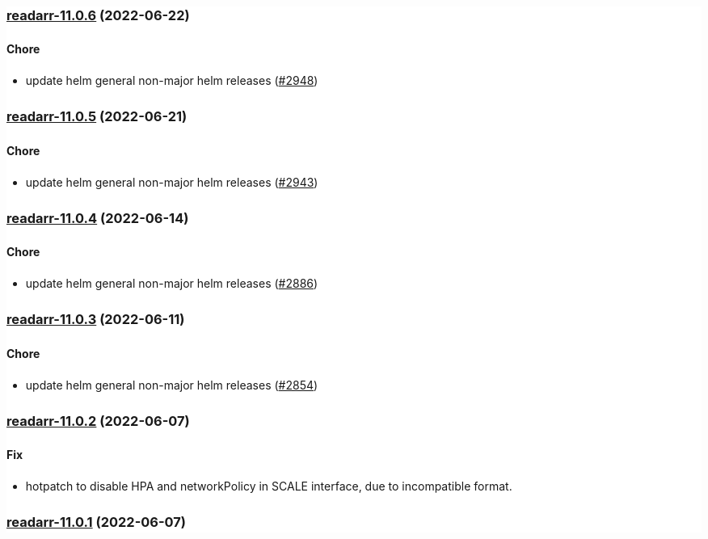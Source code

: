 <a name="readarr-11.0.6"></a>
### [readarr-11.0.6](https://github.com/truecharts/apps/compare/readarr-11.0.5...readarr-11.0.6) (2022-06-22)

#### Chore

* update helm general non-major helm releases ([#2948](https://github.com/truecharts/apps/issues/2948))



<a name="readarr-11.0.5"></a>
### [readarr-11.0.5](https://github.com/truecharts/apps/compare/readarr-11.0.4...readarr-11.0.5) (2022-06-21)

#### Chore

* update helm general non-major helm releases ([#2943](https://github.com/truecharts/apps/issues/2943))



<a name="readarr-11.0.4"></a>
### [readarr-11.0.4](https://github.com/truecharts/apps/compare/readarr-11.0.3...readarr-11.0.4) (2022-06-14)

#### Chore

* update helm general non-major helm releases ([#2886](https://github.com/truecharts/apps/issues/2886))



<a name="readarr-11.0.3"></a>
### [readarr-11.0.3](https://github.com/truecharts/apps/compare/readarr-11.0.2...readarr-11.0.3) (2022-06-11)

#### Chore

* update helm general non-major helm releases ([#2854](https://github.com/truecharts/apps/issues/2854))



<a name="readarr-11.0.2"></a>
### [readarr-11.0.2](https://github.com/truecharts/apps/compare/readarr-11.0.1...readarr-11.0.2) (2022-06-07)

#### Fix

* hotpatch to disable HPA and networkPolicy in SCALE interface, due to incompatible format.



<a name="readarr-11.0.1"></a>
### [readarr-11.0.1](https://github.com/truecharts/apps/compare/readarr-10.0.28...readarr-11.0.1) (2022-06-07)
